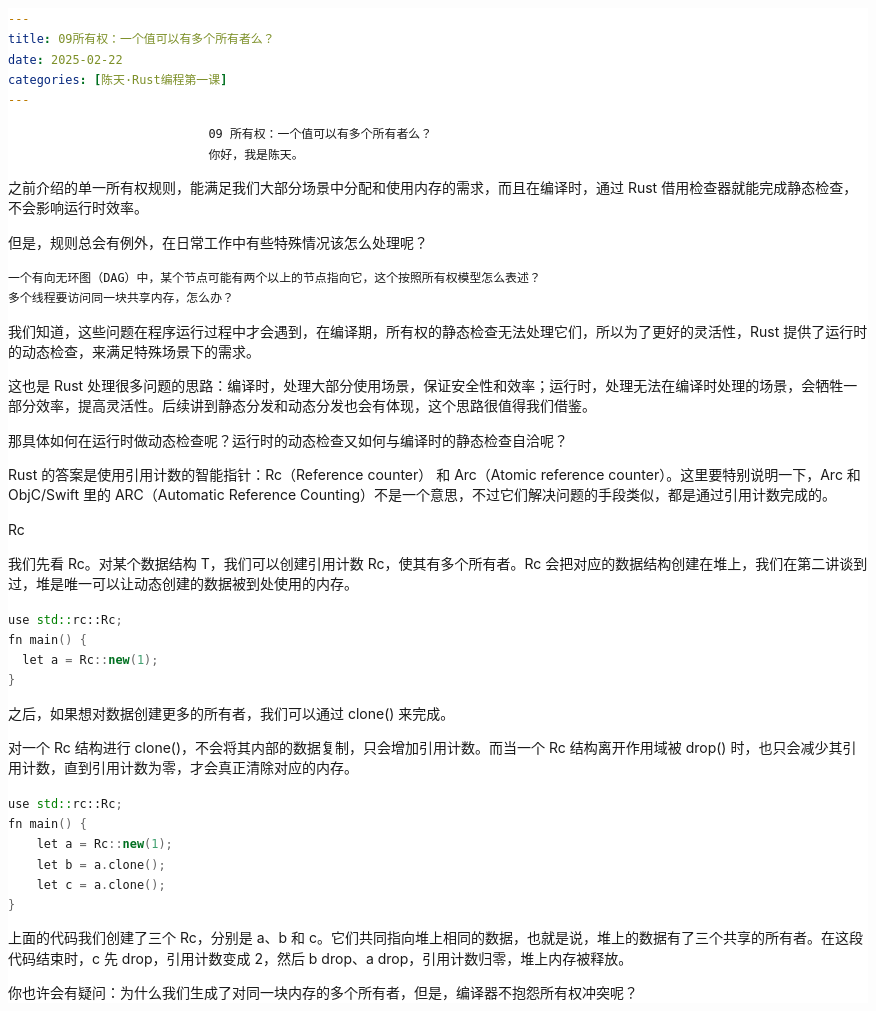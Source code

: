 ```yaml
---
title: 09所有权：一个值可以有多个所有者么？
date: 2025-02-22
categories: [陈天·Rust编程第一课]
---
```

```text
                            09 所有权：一个值可以有多个所有者么？
                            你好，我是陈天。
```

之前介绍的单一所有权规则，能满足我们大部分场景中分配和使用内存的需求，而且在编译时，通过 Rust 借用检查器就能完成静态检查，不会影响运行时效率。

但是，规则总会有例外，在日常工作中有些特殊情况该怎么处理呢？

```text
一个有向无环图（DAG）中，某个节点可能有两个以上的节点指向它，这个按照所有权模型怎么表述？
多个线程要访问同一块共享内存，怎么办？
```

我们知道，这些问题在程序运行过程中才会遇到，在编译期，所有权的静态检查无法处理它们，所以为了更好的灵活性，Rust 提供了运行时的动态检查，来满足特殊场景下的需求。

这也是 Rust 处理很多问题的思路：编译时，处理大部分使用场景，保证安全性和效率；运行时，处理无法在编译时处理的场景，会牺牲一部分效率，提高灵活性。后续讲到静态分发和动态分发也会有体现，这个思路很值得我们借鉴。

那具体如何在运行时做动态检查呢？运行时的动态检查又如何与编译时的静态检查自洽呢？

Rust 的答案是使用引用计数的智能指针：Rc（Reference counter） 和 Arc（Atomic reference counter）。这里要特别说明一下，Arc 和 ObjC/Swift 里的 ARC（Automatic Reference Counting）不是一个意思，不过它们解决问题的手段类似，都是通过引用计数完成的。

Rc

我们先看 Rc。对某个数据结构 T，我们可以创建引用计数 Rc，使其有多个所有者。Rc 会把对应的数据结构创建在堆上，我们在第二讲谈到过，堆是唯一可以让动态创建的数据被到处使用的内存。

```cpp
use std::rc::Rc;
fn main() {    
  let a = Rc::new(1);
}
```

之后，如果想对数据创建更多的所有者，我们可以通过 clone() 来完成。

对一个 Rc 结构进行 clone()，不会将其内部的数据复制，只会增加引用计数。而当一个 Rc 结构离开作用域被 drop() 时，也只会减少其引用计数，直到引用计数为零，才会真正清除对应的内存。

```cpp
use std::rc::Rc;
fn main() {
    let a = Rc::new(1);
    let b = a.clone();
    let c = a.clone();
}
```

上面的代码我们创建了三个 Rc，分别是 a、b 和 c。它们共同指向堆上相同的数据，也就是说，堆上的数据有了三个共享的所有者。在这段代码结束时，c 先 drop，引用计数变成 2，然后 b drop、a drop，引用计数归零，堆上内存被释放。

你也许会有疑问：为什么我们生成了对同一块内存的多个所有者，但是，编译器不抱怨所有权冲突呢？
